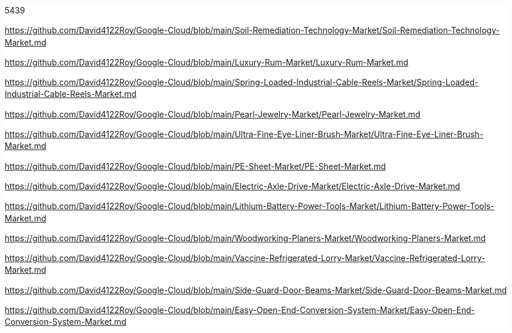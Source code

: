 5439</p><p><a href="https://github.com/David4122Roy/Google-Cloud/blob/main/Soil-Remediation-Technology-Market/Soil-Remediation-Technology-Market.md">https://github.com/David4122Roy/Google-Cloud/blob/main/Soil-Remediation-Technology-Market/Soil-Remediation-Technology-Market.md</a></p><p><a href="https://github.com/David4122Roy/Google-Cloud/blob/main/Luxury-Rum-Market/Luxury-Rum-Market.md">https://github.com/David4122Roy/Google-Cloud/blob/main/Luxury-Rum-Market/Luxury-Rum-Market.md</a></p><p><a href="https://github.com/David4122Roy/Google-Cloud/blob/main/Spring-Loaded-Industrial-Cable-Reels-Market/Spring-Loaded-Industrial-Cable-Reels-Market.md">https://github.com/David4122Roy/Google-Cloud/blob/main/Spring-Loaded-Industrial-Cable-Reels-Market/Spring-Loaded-Industrial-Cable-Reels-Market.md</a></p><p><a href="https://github.com/David4122Roy/Google-Cloud/blob/main/Pearl-Jewelry-Market/Pearl-Jewelry-Market.md">https://github.com/David4122Roy/Google-Cloud/blob/main/Pearl-Jewelry-Market/Pearl-Jewelry-Market.md</a></p><p><a href="https://github.com/David4122Roy/Google-Cloud/blob/main/Ultra-Fine-Eye-Liner-Brush-Market/Ultra-Fine-Eye-Liner-Brush-Market.md">https://github.com/David4122Roy/Google-Cloud/blob/main/Ultra-Fine-Eye-Liner-Brush-Market/Ultra-Fine-Eye-Liner-Brush-Market.md</a></p><p><a href="https://github.com/David4122Roy/Google-Cloud/blob/main/PE-Sheet-Market/PE-Sheet-Market.md">https://github.com/David4122Roy/Google-Cloud/blob/main/PE-Sheet-Market/PE-Sheet-Market.md</a></p><p><a href="https://github.com/David4122Roy/Google-Cloud/blob/main/Electric-Axle-Drive-Market/Electric-Axle-Drive-Market.md">https://github.com/David4122Roy/Google-Cloud/blob/main/Electric-Axle-Drive-Market/Electric-Axle-Drive-Market.md</a></p><p><a href="https://github.com/David4122Roy/Google-Cloud/blob/main/Lithium-Battery-Power-Tools-Market/Lithium-Battery-Power-Tools-Market.md">https://github.com/David4122Roy/Google-Cloud/blob/main/Lithium-Battery-Power-Tools-Market/Lithium-Battery-Power-Tools-Market.md</a></p><p><a href="https://github.com/David4122Roy/Google-Cloud/blob/main/Woodworking-Planers-Market/Woodworking-Planers-Market.md">https://github.com/David4122Roy/Google-Cloud/blob/main/Woodworking-Planers-Market/Woodworking-Planers-Market.md</a></p><p><a href="https://github.com/David4122Roy/Google-Cloud/blob/main/Vaccine-Refrigerated-Lorry-Market/Vaccine-Refrigerated-Lorry-Market.md">https://github.com/David4122Roy/Google-Cloud/blob/main/Vaccine-Refrigerated-Lorry-Market/Vaccine-Refrigerated-Lorry-Market.md</a></p><p><a href="https://github.com/David4122Roy/Google-Cloud/blob/main/Side-Guard-Door-Beams-Market/Side-Guard-Door-Beams-Market.md">https://github.com/David4122Roy/Google-Cloud/blob/main/Side-Guard-Door-Beams-Market/Side-Guard-Door-Beams-Market.md</a></p><p><a href="https://github.com/David4122Roy/Google-Cloud/blob/main/Easy-Open-End-Conversion-System-Market/Easy-Open-End-Conversion-System-Market.md">https://github.com/David4122Roy/Google-Cloud/blob/main/Easy-Open-End-Conversion-System-Market/Easy-Open-End-Conversion-System-Market.md</a></p>